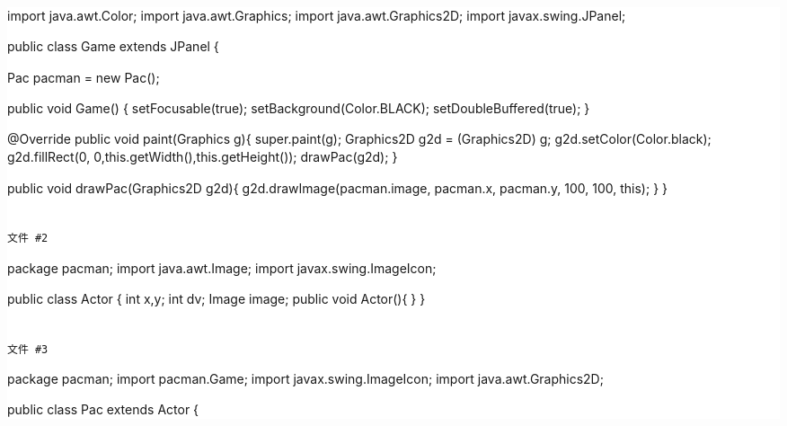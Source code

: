 import java.awt.Color;
import java.awt.Graphics;
import java.awt.Graphics2D;
import javax.swing.JPanel;

public class Game extends JPanel { 

   Pac pacman = new Pac();

   public void Game() {
     setFocusable(true);
     setBackground(Color.BLACK);
     setDoubleBuffered(true);
   }

@Override
public void paint(Graphics g){
    super.paint(g);
    Graphics2D g2d = (Graphics2D) g;
    g2d.setColor(Color.black);
    g2d.fillRect(0, 0,this.getWidth(),this.getHeight());
    drawPac(g2d);
}

public void drawPac(Graphics2D g2d){
    g2d.drawImage(pacman.image, pacman.x, pacman.y, 100, 100, this);
    }
} 
```

文件 #2

```
package pacman;
import java.awt.Image;
import javax.swing.ImageIcon;

public class Actor {
    int x,y;
    int dv;
    Image image;
    public void Actor(){
    }
} 
```

文件 #3

```
package pacman;
import pacman.Game;
import javax.swing.ImageIcon;
import java.awt.Graphics2D;

public class Pac extends Actor {
